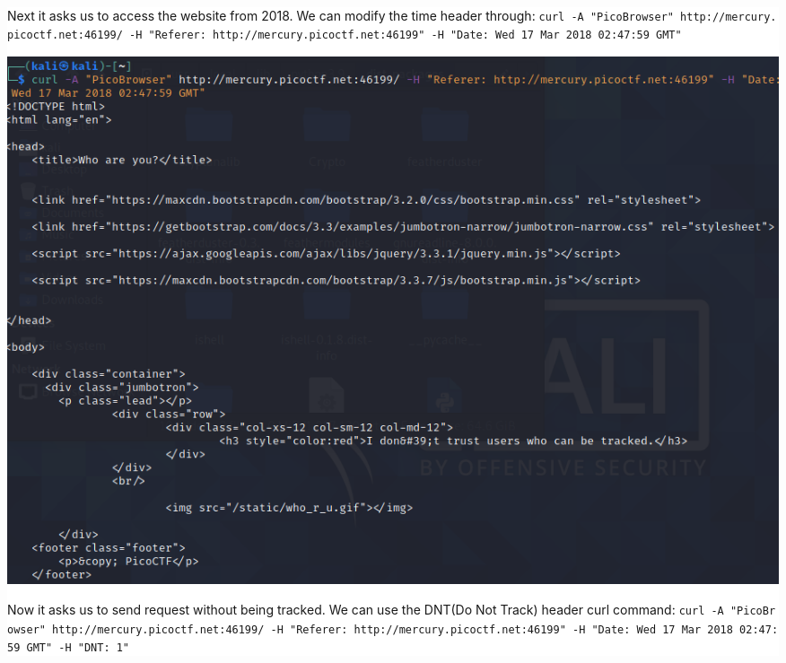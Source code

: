 Next it asks us to access the website from 2018. We can modify the time header through: `curl -A "PicoBrowser" http://mercury.picoctf.net:46199/ -H "Referer: http://mercury.picoctf.net:46199" -H "Date: Wed 17 Mar 2018 02:47:59 GMT"`

![](<.gitbook/assets/image (36) (1).png>)

Now it asks us to send request without being tracked. We can use the DNT(Do Not Track) header curl command: `curl -A "PicoBrowser" http://mercury.picoctf.net:46199/ -H "Referer: http://mercury.picoctf.net:46199" -H "Date: Wed 17 Mar 2018 02:47:59 GMT" -H "DNT: 1"`
